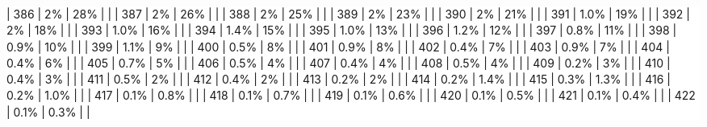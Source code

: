 | 386 | 2% | 28% |  |
| 387 | 2% | 26% |  |
| 388 | 2% | 25% |  |
| 389 | 2% | 23% |  |
| 390 | 2% | 21% |  |
| 391 | 1.0% | 19% |  |
| 392 | 2% | 18% |  |
| 393 | 1.0% | 16% |  |
| 394 | 1.4% | 15% |  |
| 395 | 1.0% | 13% |  |
| 396 | 1.2% | 12% |  |
| 397 | 0.8% | 11% |  |
| 398 | 0.9% | 10% |  |
| 399 | 1.1% | 9% |  |
| 400 | 0.5% | 8% |  |
| 401 | 0.9% | 8% |  |
| 402 | 0.4% | 7% |  |
| 403 | 0.9% | 7% |  |
| 404 | 0.4% | 6% |  |
| 405 | 0.7% | 5% |  |
| 406 | 0.5% | 4% |  |
| 407 | 0.4% | 4% |  |
| 408 | 0.5% | 4% |  |
| 409 | 0.2% | 3% |  |
| 410 | 0.4% | 3% |  |
| 411 | 0.5% | 2% |  |
| 412 | 0.4% | 2% |  |
| 413 | 0.2% | 2% |  |
| 414 | 0.2% | 1.4% |  |
| 415 | 0.3% | 1.3% |  |
| 416 | 0.2% | 1.0% |  |
| 417 | 0.1% | 0.8% |  |
| 418 | 0.1% | 0.7% |  |
| 419 | 0.1% | 0.6% |  |
| 420 | 0.1% | 0.5% |  |
| 421 | 0.1% | 0.4% |  |
| 422 | 0.1% | 0.3% |  |